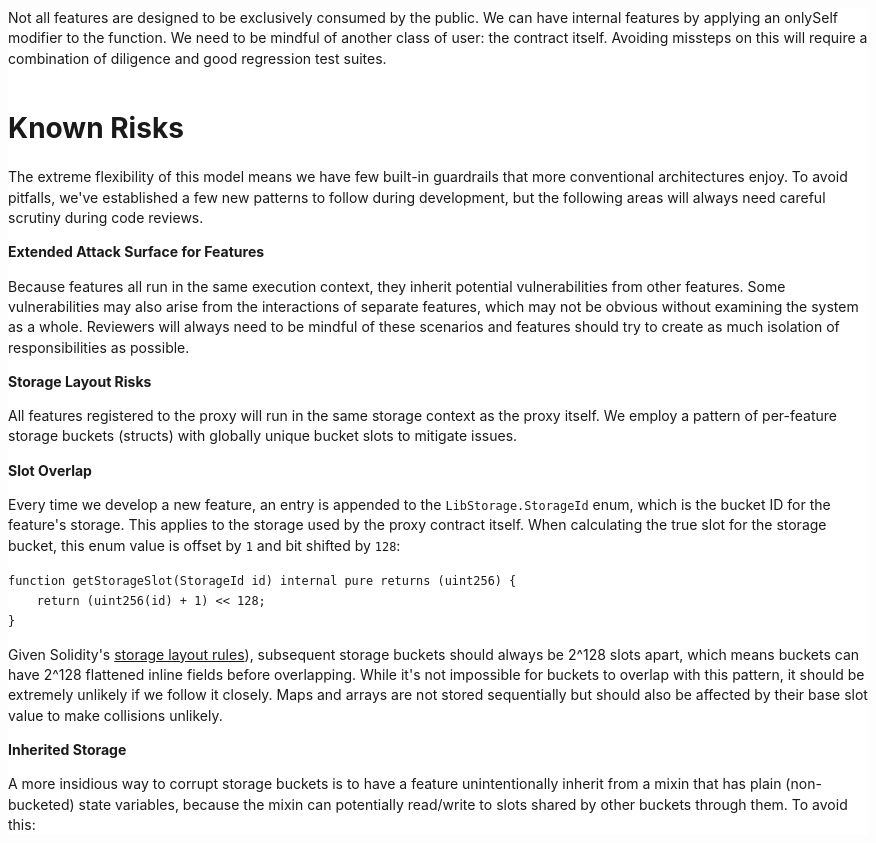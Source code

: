 Not all features are designed to be exclusively consumed by the public.
We can have internal features by applying an onlySelf modifier to the
function. We need to be mindful of another class of user: the contract
itself. Avoiding missteps on this will require a combination of
diligence and good regression test suites.

# Known Risks

The extreme flexibility of this model means we have few built-in
guardrails that more conventional architectures enjoy. To avoid
pitfalls, we've established a few new patterns to follow during
development, but the following areas will always need careful scrutiny
during code reviews.

**Extended Attack Surface for Features**

Because features all run in the same execution context, they inherit
potential vulnerabilities from other features. Some vulnerabilities may
also arise from the interactions of separate features, which may not be
obvious without examining the system as a whole. Reviewers will always
need to be mindful of these scenarios and features should try to create
as much isolation of responsibilities as possible.

**Storage Layout Risks**

All features registered to the proxy will run in the same storage
context as the proxy itself. We employ a pattern of per-feature storage
buckets (structs) with globally unique bucket slots to mitigate issues.

**Slot Overlap**

Every time we develop a new feature, an entry is appended to the
`LibStorage.StorageId` enum, which is the bucket ID for the feature's
storage. This applies to the storage used by the proxy contract itself.
When calculating the true slot for the storage bucket, this enum value
is offset by `1` and bit shifted by `128`:

``` {.solidity}
function getStorageSlot(StorageId id) internal pure returns (uint256) {
    return (uint256(id) + 1) << 128;
}
```

Given Solidity's [storage layout
rules](https://solidity.readthedocs.io/en/v0.6.6/miscellaneous.html)),
subsequent storage buckets should always be 2\^128 slots apart, which
means buckets can have 2\^128 flattened inline fields before
overlapping. While it's not impossible for buckets to overlap with this
pattern, it should be extremely unlikely if we follow it closely. Maps
and arrays are not stored sequentially but should also be affected by
their base slot value to make collisions unlikely.

**Inherited Storage**

A more insidious way to corrupt storage buckets is to have a feature
unintentionally inherit from a mixin that has plain (non-bucketed) state
variables, because the mixin can potentially read/write to slots shared
by other buckets through them. To avoid this:
